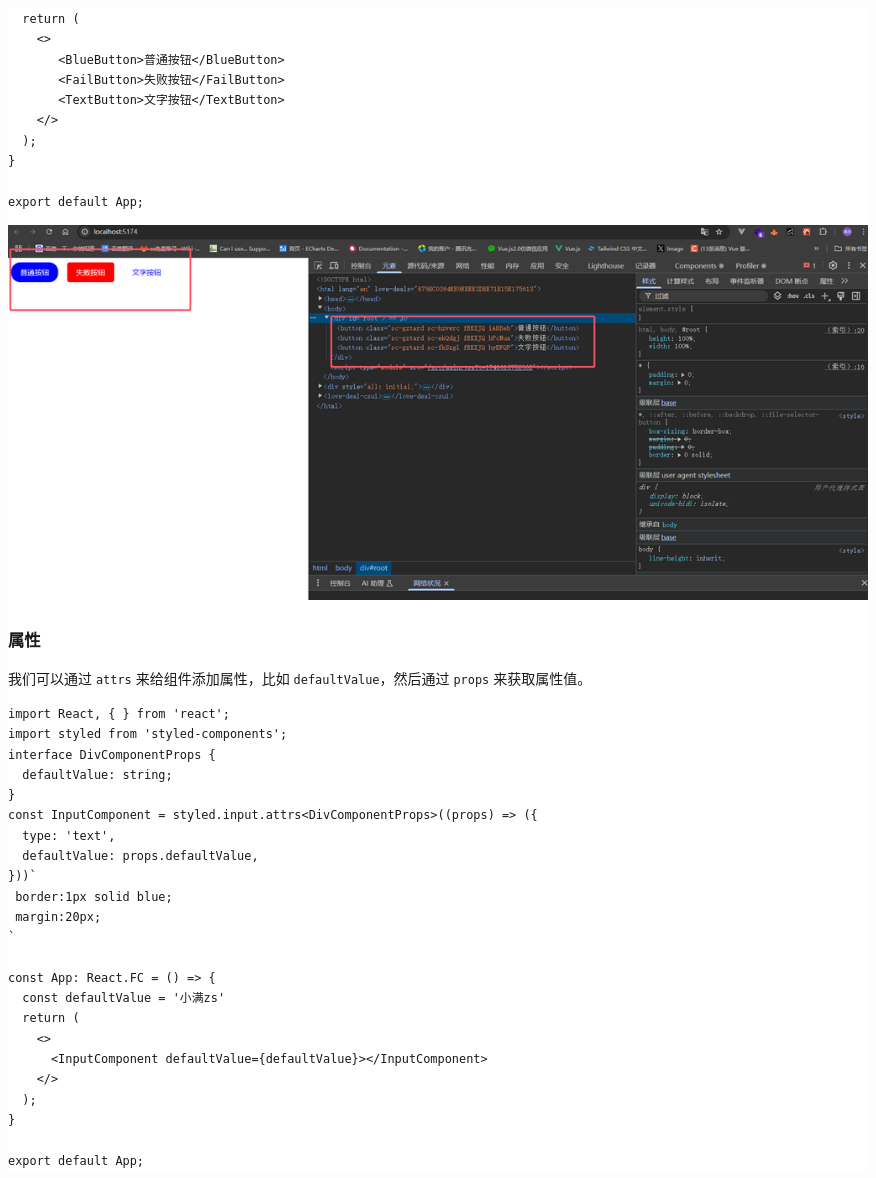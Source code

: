 ```tsx
  return (
    <>
       <BlueButton>普通按钮</BlueButton>
       <FailButton>失败按钮</FailButton>
       <TextButton>文字按钮</TextButton>
    </>
  );
}

export default App;
```

![alt text](./image/customButton.jpg)



### 属性

我们可以通过 `attrs` 来给组件添加属性，比如 `defaultValue`，然后通过 `props` 来获取属性值。

```tsx
import React, { } from 'react';
import styled from 'styled-components';
interface DivComponentProps {
  defaultValue: string;
}
const InputComponent = styled.input.attrs<DivComponentProps>((props) => ({
  type: 'text',
  defaultValue: props.defaultValue,
}))`
 border:1px solid blue;
 margin:20px;
`

const App: React.FC = () => {
  const defaultValue = '小满zs'
  return (
    <>
      <InputComponent defaultValue={defaultValue}></InputComponent>
    </>
  );
}

export default App;
```
